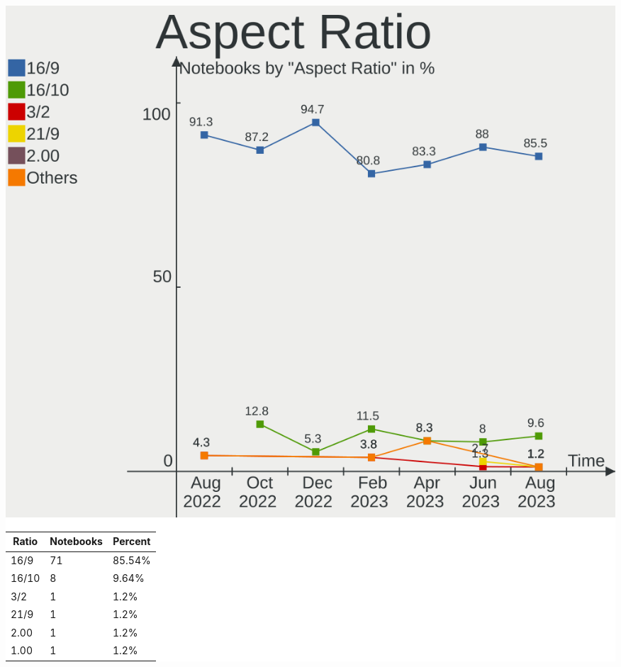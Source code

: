 ![Aspect Ratio](./images/line_chart/mon_ratio.svg)

| Ratio | Notebooks | Percent |
|-------|-----------|---------|
| 16/9  | 71        | 85.54%  |
| 16/10 | 8         | 9.64%   |
| 3/2   | 1         | 1.2%    |
| 21/9  | 1         | 1.2%    |
| 2.00  | 1         | 1.2%    |
| 1.00  | 1         | 1.2%    |
